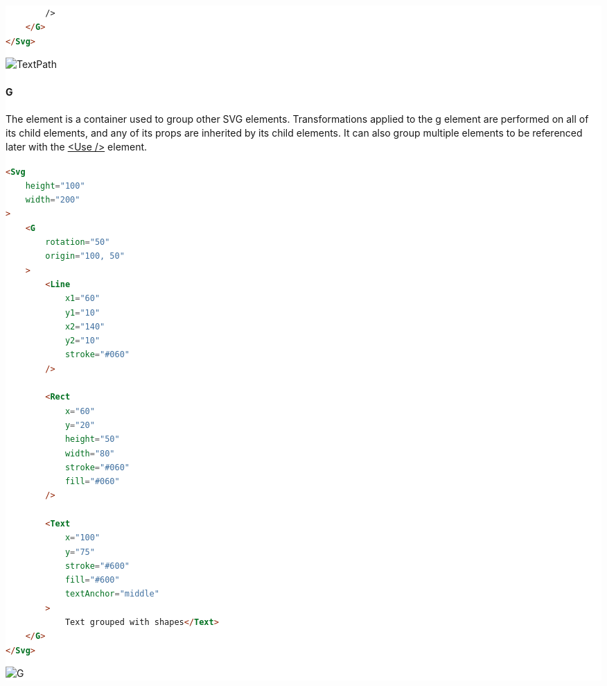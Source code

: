```html
        />
    </G>
</Svg>
```

![TextPath](https://raw.githubusercontent.com/react-native-community/react-native-svg/master/screenShoots/text-path.png)

#### G

The <G> element is a container used to group other SVG elements. Transformations applied to the g element are performed on all of its child elements, and any of its props are inherited by its child elements. It can also group multiple elements to be referenced later with the [&lt;Use /&gt;](#use) element.

```html
<Svg
    height="100"
    width="200"
>
    <G
        rotation="50"
        origin="100, 50"
    >
        <Line
            x1="60"
            y1="10"
            x2="140"
            y2="10"
            stroke="#060"
        />

        <Rect
            x="60"
            y="20"
            height="50"
            width="80"
            stroke="#060"
            fill="#060"
        />

        <Text
            x="100"
            y="75"
            stroke="#600"
            fill="#600"
            textAnchor="middle"
        >
            Text grouped with shapes</Text>
    </G>
</Svg>
```
![G](https://raw.githubusercontent.com/react-native-community/react-native-svg/master/screenShoots/g.png)
